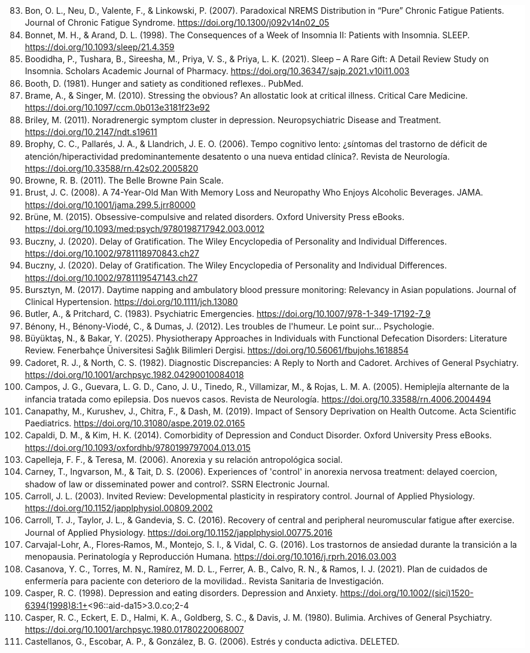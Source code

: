 83. Bon, O. L., Neu, D., Valente, F., & Linkowski, P. (2007). Paradoxical NREMS Distribution in “Pure” Chronic Fatigue Patients. Journal of Chronic Fatigue Syndrome. https://doi.org/10.1300/j092v14n02_05
84. Bonnet, M. H., & Arand, D. L. (1998). The Consequences of a Week of Insomnia II: Patients with Insomnia. SLEEP. https://doi.org/10.1093/sleep/21.4.359
85. Boodidha, P., Tushara, B., Sireesha, M., Priya, V. S., & Priya, L. K. (2021). Sleep – A Rare Gift: A Detail Review Study on Insomnia. Scholars Academic Journal of Pharmacy. https://doi.org/10.36347/sajp.2021.v10i11.003
86. Booth, D. (1981). Hunger and satiety as conditioned reflexes.. PubMed.
87. Brame, A., & Singer, M. (2010). Stressing the obvious? An allostatic look at critical illness. Critical Care Medicine. https://doi.org/10.1097/ccm.0b013e3181f23e92
88. Briley, M. (2011). Noradrenergic symptom cluster in depression. Neuropsychiatric Disease and Treatment. https://doi.org/10.2147/ndt.s19611
89. Brophy, C. C., Pallarés, J. A., & Llandrich, J. E. O. (2006). Tempo cognitivo lento: ¿síntomas del trastorno de déficit de atención/hiperactividad predominantemente desatento o una nueva entidad clínica?. Revista de Neurología. https://doi.org/10.33588/rn.42s02.2005820
90. Browne, R. B. (2011). The Belle Browne Pain Scale.
91. Brust, J. C. (2008). A 74-Year-Old Man With Memory Loss and Neuropathy Who Enjoys Alcoholic Beverages. JAMA. https://doi.org/10.1001/jama.299.5.jrr80000
92. Brüne, M. (2015). Obsessive-compulsive and related disorders. Oxford University Press eBooks. https://doi.org/10.1093/med:psych/9780198717942.003.0012
93. Buczny, J. (2020). Delay of Gratification. The Wiley Encyclopedia of Personality and Individual Differences. https://doi.org/10.1002/9781118970843.ch27
94. Buczny, J. (2020). Delay of Gratification. The Wiley Encyclopedia of Personality and Individual Differences. https://doi.org/10.1002/9781119547143.ch27
95. Bursztyn, M. (2017). Daytime napping and ambulatory blood pressure monitoring: Relevancy in Asian populations. Journal of Clinical Hypertension. https://doi.org/10.1111/jch.13080
96. Butler, A., & Pritchard, C. (1983). Psychiatric Emergencies. https://doi.org/10.1007/978-1-349-17192-7_9
97. Bénony, H., Bénony-Viodé, C., & Dumas, J. (2012). Les troubles de l'humeur. Le point sur... Psychologie.
98. Büyüktaş, N., & Bakar, Y. (2025). Physiotherapy Approaches in Individuals with Functional Defecation Disorders: Literature Review. Fenerbahçe Üniversitesi Sağlık Bilimleri Dergisi. https://doi.org/10.56061/fbujohs.1618854
99. Cadoret, R. J., & North, C. S. (1982). Diagnostic Discrepancies: A Reply to North and Cadoret. Archives of General Psychiatry. https://doi.org/10.1001/archpsyc.1982.04290010084018
100. Campos, J. G., Guevara, L. G. D., Cano, J. U., Tinedo, R., Villamizar, M., & Rojas, L. M. A. (2005). Hemiplejía alternante de la infancia tratada como epilepsia. Dos nuevos casos. Revista de Neurología. https://doi.org/10.33588/rn.4006.2004494
101. Canapathy, M., Kurushev, J., Chitra, F., & Dash, M. (2019). Impact of Sensory Deprivation on Health Outcome. Acta Scientific Paediatrics. https://doi.org/10.31080/aspe.2019.02.0165
102. Capaldi, D. M., & Kim, H. K. (2014). Comorbidity of Depression and Conduct Disorder. Oxford University Press eBooks. https://doi.org/10.1093/oxfordhb/9780199797004.013.015
103. Capelleja, F. F., & Teresa, M. (2006). Anorexia y su relación antropológica social.
104. Carney, T., Ingvarson, M., & Tait, D. S. (2006). Experiences of 'control' in anorexia nervosa treatment: delayed coercion, shadow of law or disseminated power and control?. SSRN Electronic Journal.
105. Carroll, J. L. (2003). Invited Review: Developmental plasticity in respiratory control. Journal of Applied Physiology. https://doi.org/10.1152/japplphysiol.00809.2002
106. Carroll, T. J., Taylor, J. L., & Gandevia, S. C. (2016). Recovery of central and peripheral neuromuscular fatigue after exercise. Journal of Applied Physiology. https://doi.org/10.1152/japplphysiol.00775.2016
107. Carvajal-Lohr, A., Flores‐Ramos, M., Montejo, S. I., & Vidal, C. G. (2016). Los trastornos de ansiedad durante la transición a la menopausia. Perinatología y Reproducción Humana. https://doi.org/10.1016/j.rprh.2016.03.003
108. Casanova, Y. C., Torres, M. N., Ramírez, M. D. L., Ferrer, A. B., Calvo, R. N., & Ramos, I. J. (2021). Plan de cuidados de enfermería para paciente con deterioro de la movilidad.. Revista Sanitaria de Investigación.
109. Casper, R. C. (1998). Depression and eating disorders. Depression and Anxiety. https://doi.org/10.1002/(sici)1520-6394(1998)8:1+<96::aid-da15>3.0.co;2-4
110. Casper, R. C., Eckert, E. D., Halmi, K. A., Goldberg, S. C., & Davis, J. M. (1980). Bulimia. Archives of General Psychiatry. https://doi.org/10.1001/archpsyc.1980.01780220068007
111. Castellanos, G., Escobar, A. P., & González, B. G. (2006). Estrés y conducta adictiva. DELETED.